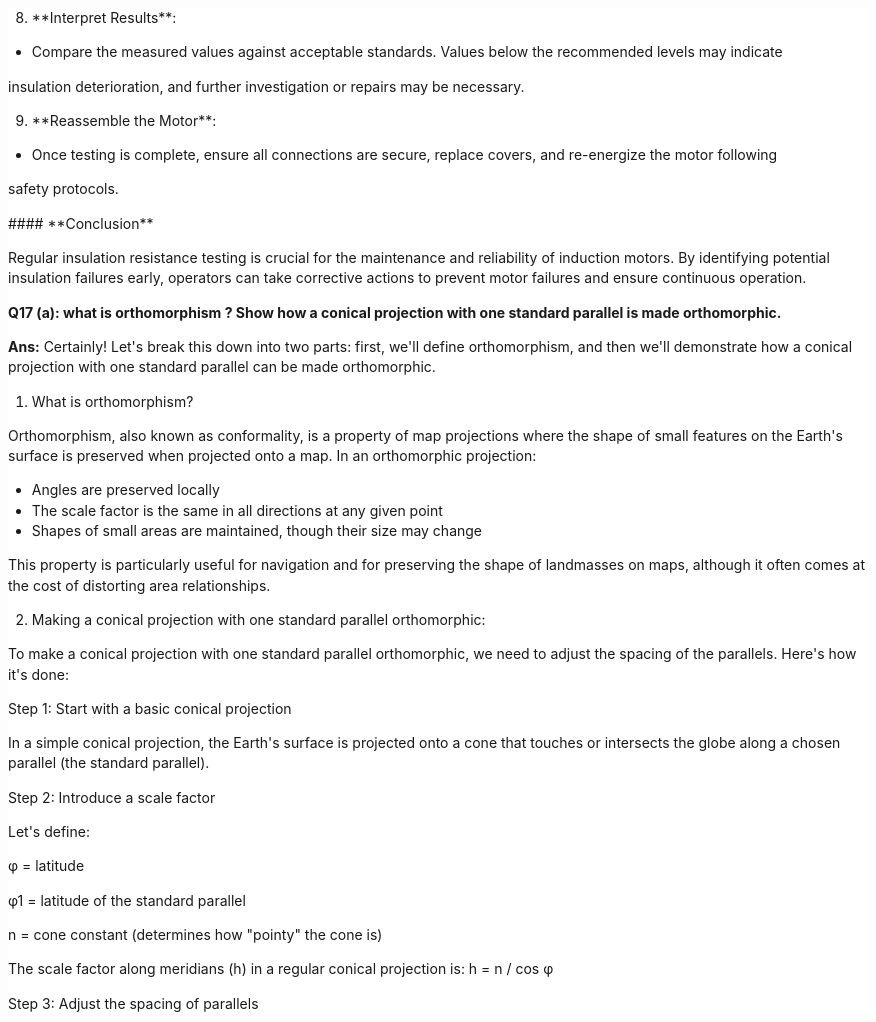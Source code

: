 8. \*\*Interpret Results\*\*:
- Compare the measured values against acceptable standards. Values below the recommended levels may indicate

insulation deterioration, and further investigation or repairs may be necessary.

9. \*\*Reassemble the Motor\*\*:
- Once testing is complete, ensure all connections are secure, replace covers, and re-energize the motor following

safety protocols.

\#### \*\*Conclusion\*\*

Regular insulation resistance testing is crucial for the maintenance and reliability of induction motors. By identifying potential insulation failures early, operators can take corrective actions to prevent motor failures and ensure continuous operation.


**Q17 (a): what is orthomorphism ? Show how a conical projection with one standard parallel is made orthomorphic.**

**Ans:** Certainly! Let's break this down into two parts: first, we'll define orthomorphism, and then we'll demonstrate how a conical projection with one standard parallel can be made orthomorphic.

1. What is orthomorphism?

Orthomorphism, also known as conformality, is a property of map projections where the shape of small features on the Earth's surface is preserved when projected onto a map. In an orthomorphic projection:

- Angles are preserved locally
- The scale factor is the same in all directions at any given point
- Shapes of small areas are maintained, though their size may change

This property is particularly useful for navigation and for preserving the shape of landmasses on maps, although it often comes at the cost of distorting area relationships.

2. Making a conical projection with one standard parallel orthomorphic:

To make a conical projection with one standard parallel orthomorphic, we need to adjust the spacing of the parallels. Here's how it's done:

Step 1: Start with a basic conical projection

In a simple conical projection, the Earth's surface is projected onto a cone that touches or intersects the globe along a chosen parallel (the standard parallel).

Step 2: Introduce a scale factor

Let's define:

φ = latitude

φ1 = latitude of the standard parallel

n = cone constant (determines how "pointy" the cone is)

The scale factor along meridians (h) in a regular conical projection is: h = n / cos φ

Step 3: Adjust the spacing of parallels
